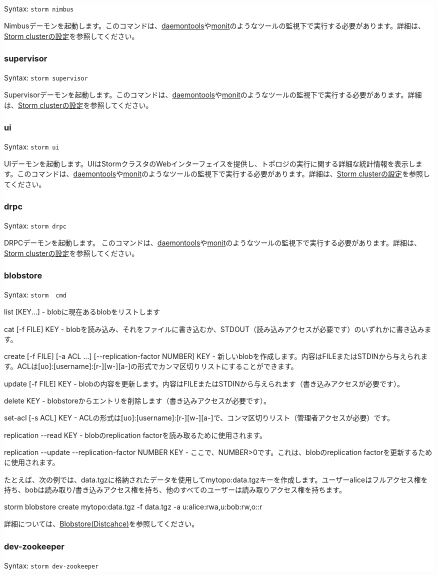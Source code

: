 Syntax: `storm nimbus`

Nimbusデーモンを起動します。このコマンドは、[daemontools](http://cr.yp.to/daemontools.html)や[monit](http://mmonit.com/monit/)のようなツールの監視下で実行する必要があります。詳細は、[Storm clusterの設定](Setting-up-a-Storm-cluster.html)を参照してください。

### supervisor

Syntax: `storm supervisor`

Supervisorデーモンを起動します。このコマンドは、[daemontools](http://cr.yp.to/daemontools.html)や[monit](http://mmonit.com/monit/)のようなツールの監視下で実行する必要があります。詳細は、[Storm clusterの設定](Setting-up-a-Storm-cluster.html)を参照してください。

### ui

Syntax: `storm ui`

UIデーモンを起動します。UIはStormクラスタのWebインターフェイスを提供し、トポロジの実行に関する詳細な統計情報を表示します。このコマンドは、[daemontools](http://cr.yp.to/daemontools.html)や[monit](http://mmonit.com/monit/)のようなツールの監視下で実行する必要があります。詳細は、[Storm clusterの設定](Setting-up-a-Storm-cluster.html)を参照してください。

### drpc

Syntax: `storm drpc`

DRPCデーモンを起動します。 このコマンドは、[daemontools](http://cr.yp.to/daemontools.html)や[monit](http://mmonit.com/monit/)のようなツールの監視下で実行する必要があります。詳細は、[Storm clusterの設定](Setting-up-a-Storm-cluster.html)を参照してください。

### blobstore

Syntax: `storm  cmd`

list [KEY...] - blobに現在あるblobをリストします

cat [-f FILE] KEY - blobを読み込み、それをファイルに書き込むか、STDOUT（読み込みアクセスが必要です）のいずれかに書き込みます。

create [-f FILE] [-a ACL ...] [--replication-factor NUMBER] KEY - 新しいblobを作成します。内容はFI​​LEまたはSTDINから与えられます。ACLは[uo]:[username]:[r-][w-][a-]の形式でカンマ区切りリストにすることができます。

update [-f FILE] KEY - blobの内容を更新します。内容はFI​​LEまたはSTDINから与えられます（書き込みアクセスが必要です）。

delete KEY - blobstoreからエントリを削除します（書き込みアクセスが必要です）。

set-acl [-s ACL] KEY - ACLの形式は[uo]:[username]:[r-][w-][a-]で、コンマ区切りリスト（管理者アクセスが必要）です。

replication --read KEY - blobのreplication factorを読み取るために使用されます。

replication --update --replication-factor NUMBER KEY - ここで、NUMBER>0です。これは、blobのreplication factorを更新するために使用されます。

たとえば、次の例では、data.tgzに格納されたデータを使用してmytopo:data.tgzキーを作成します。ユーザーaliceはフルアクセス権を持ち、bobは読み取り/書き込みアクセス権を持ち、他のすべてのユーザーは読み取りアクセス権を持ちます。

storm blobstore create mytopo:data.tgz -f data.tgz -a u:alice:rwa,u:bob:rw,o::r

詳細については、[Blobstore(Distcahce)](distcache-blobstore.html)を参照してください。

### dev-zookeeper

Syntax: `storm dev-zookeeper`
